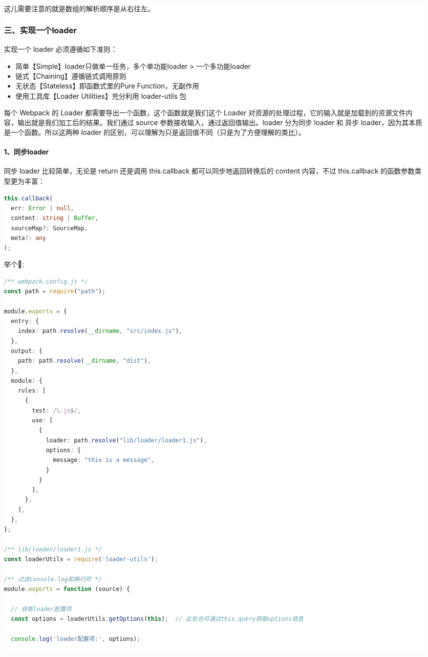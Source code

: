 这儿需要注意的就是数组的解析顺序是从右往左。

### 三、实现一个loader

实现一个 loader 必须遵循如下准则：

- 简单【Simple】loader只做单一任务，多个单功能loader > 一个多功能loader
- 链式【Chaining】遵循链式调用原则
- 无状态【Stateless】即函数式里的Pure Function，无副作用
- 使用工具库【Loader Utilities】充分利用 loader-utils 包

每个 Webpack 的 Loader 都需要导出一个函数，这个函数就是我们这个 Loader 对资源的处理过程，它的输入就是加载到的资源文件内容，输出就是我们加工后的结果。我们通过 source 参数接收输入，通过返回值输出。loader 分为同步 loader 和 异步 loader，因为其本质是一个函数。所以这两种 loader 的区别，可以理解为只是返回值不同（只是为了方便理解的类比）。

#### 1、同步loader

同步 loader 比较简单，无论是 return 还是调用 this.callback 都可以同步地返回转换后的 content 内容，不过 this.callback 的函数参数类型更为丰富：

```typescript
this.callback(
  err: Error | null,
  content: string | Buffer,
  sourceMap?: SourceMap,
  meta?: any
);
```
举个🌰:

```ts
/** webpack.config.js */  
const path = require("path");  
  
module.exports = {  
  entry: {  
    index: path.resolve(__dirname, "src/index.js"),  
  },  
  output: {  
    path: path.resolve(__dirname, "dist"),  
  },  
  module: {  
    rules: [  
      {  
        test: /\.js$/,  
        use: [  
          {  
            loader: path.resolve("lib/loader/loader1.js"),  
            options: {  
              message: "this is a message",  
            }  
          }  
        ],  
      },  
    ],  
  },  
}; 

/** lib/loader/loader1.js */  
const loaderUtils = require('loader-utils');  
  
/** 过滤console.log和换行符 */  
module.exports = function (source) {
  
  // 获取loader配置项  
  const options = loaderUtils.getOptions(this);  // 此处也可通过this.query获取options信息
  
  console.log('loader配置项:', options);  
  
```